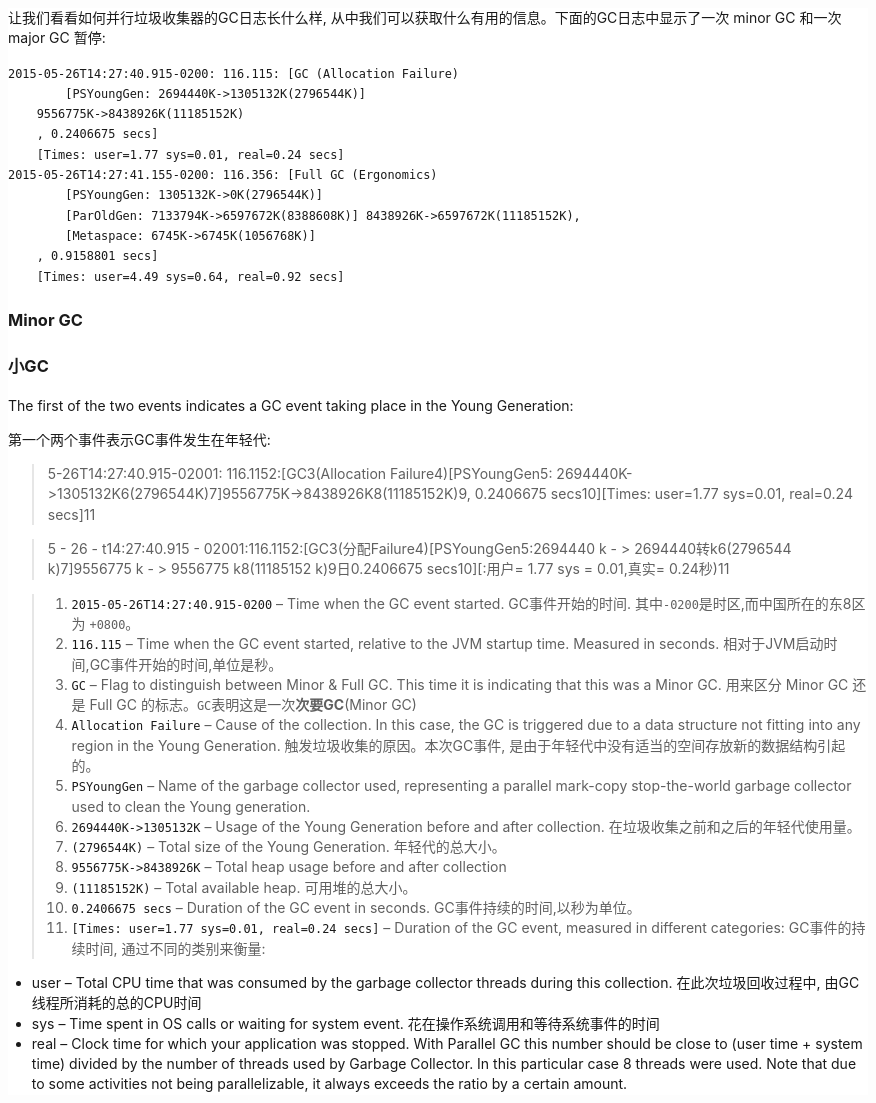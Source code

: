 让我们看看如何并行垃圾收集器的GC日志长什么样, 从中我们可以获取什么有用的信息。下面的GC日志中显示了一次 minor GC 和一次 major GC 暂停:


	2015-05-26T14:27:40.915-0200: 116.115: [GC (Allocation Failure) 
			[PSYoungGen: 2694440K->1305132K(2796544K)] 
		9556775K->8438926K(11185152K)
		, 0.2406675 secs] 
		[Times: user=1.77 sys=0.01, real=0.24 secs]
	2015-05-26T14:27:41.155-0200: 116.356: [Full GC (Ergonomics) 
			[PSYoungGen: 1305132K->0K(2796544K)] 
			[ParOldGen: 7133794K->6597672K(8388608K)] 8438926K->6597672K(11185152K), 
			[Metaspace: 6745K->6745K(1056768K)]
		, 0.9158801 secs]
		[Times: user=4.49 sys=0.64, real=0.92 secs]




### Minor GC

### 小GC


The first of the two events indicates a GC event taking place in the Young Generation:

第一个两个事件表示GC事件发生在年轻代:


> 5-26T14:27:40.915-02001: 116.1152:[GC3(Allocation Failure4)[PSYoungGen5: 2694440K->1305132K6(2796544K)7]9556775K->8438926K8(11185152K)9, 0.2406675 secs10][Times: user=1.77 sys=0.01, real=0.24 secs]11

> 5 - 26 - t14:27:40.915 - 02001:116.1152:[GC3(分配Failure4)[PSYoungGen5:2694440 k - > 2694440转k6(2796544 k)7]9556775 k - > 9556775 k8(11185152 k)9日0.2406675 secs10][:用户= 1.77 sys = 0.01,真实= 0.24秒)11



>
> 1. <a>`2015-05-26T14:27:40.915-0200`</a> – Time when the GC event started. GC事件开始的时间. 其中`-0200`是时区,而中国所在的东8区为 `+0800`。
> 1. <a>`116.115`</a> – Time when the GC event started, relative to the JVM startup time. Measured in seconds. 相对于JVM启动时间,GC事件开始的时间,单位是秒。
> 1. <a>`GC`</a> – Flag to distinguish between Minor & Full GC. This time it is indicating that this was a Minor GC. 用来区分 Minor GC 还是 Full GC 的标志。`GC`表明这是一次**次要GC**(Minor GC)
> 1. <a>`Allocation Failure`</a> – Cause of the collection. In this case, the GC is triggered due to a data structure not fitting into any region in the Young Generation. 触发垃圾收集的原因。本次GC事件, 是由于年轻代中没有适当的空间存放新的数据结构引起的。
> 1. <a>`PSYoungGen`</a> – Name of the garbage collector used, representing a parallel mark-copy stop-the-world garbage collector used to clean the Young generation.
> 1. <a>`2694440K->1305132K`</a> – Usage of the Young Generation before and after collection. 在垃圾收集之前和之后的年轻代使用量。
> 1. <a>`(2796544K)`</a> – Total size of the Young Generation. 年轻代的总大小。
> 1. <a>`9556775K->8438926K`</a> – Total heap usage before and after collection
> 1. <a>`(11185152K)`</a> – Total available heap. 可用堆的总大小。
> 1. <a>`0.2406675 secs`</a> – Duration of the GC event in seconds. GC事件持续的时间,以秒为单位。
> 1. <a>`[Times: user=1.77 sys=0.01, real=0.24 secs]`</a> – Duration of the GC event, measured in different categories: GC事件的持续时间, 通过不同的类别来衡量:
 - user – Total CPU time that was consumed by the garbage collector threads during this collection. 在此次垃圾回收过程中, 由GC线程所消耗的总的CPU时间
 - sys – Time spent in OS calls or waiting for system event. 花在操作系统调用和等待系统事件的时间
 - real – Clock time for which your application was stopped. With Parallel GC this number should be close to (user time + system time) divided by the number of threads used by Garbage Collector. In this particular case 8 threads were used. Note that due to some activities not being parallelizable, it always exceeds the ratio by a certain amount.

